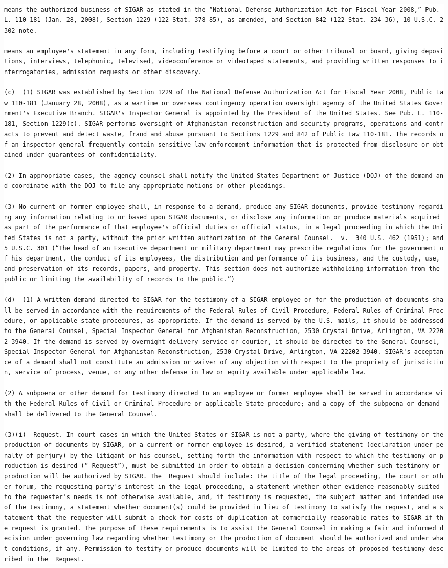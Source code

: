     means the authorized business of SIGAR as stated in the “National Defense Authorization Act for Fiscal Year 2008,” Pub. L. 110-181 (Jan. 28, 2008), Section 1229 (122 Stat. 378-85), as amended, and Section 842 (122 Stat. 234-36), 10 U.S.C. 2302 note.

    means an employee's statement in any form, including testifying before a court or other tribunal or board, giving depositions, interviews, telephonic, televised, videoconference or videotaped statements, and providing written responses to interrogatories, admission requests or other discovery.

    (c)  (1) SIGAR was established by Section 1229 of the National Defense Authorization Act for Fiscal Year 2008, Public Law 110-181 (January 28, 2008), as a wartime or overseas contingency operation oversight agency of the United States Government's Executive Branch. SIGAR's Inspector General is appointed by the President of the United States. See Pub. L. 110-181, Section 1229(c). SIGAR performs oversight of Afghanistan reconstruction and security programs, operations and contracts to prevent and detect waste, fraud and abuse pursuant to Sections 1229 and 842 of Public Law 110-181. The records of an inspector general frequently contain sensitive law enforcement information that is protected from disclosure or obtained under guarantees of confidentiality.

    (2) In appropriate cases, the agency counsel shall notify the United States Department of Justice (DOJ) of the demand and coordinate with the DOJ to file any appropriate motions or other pleadings.

    (3) No current or former employee shall, in response to a demand, produce any SIGAR documents, provide testimony regarding any information relating to or based upon SIGAR documents, or disclose any information or produce materials acquired as part of the performance of that employee's official duties or official status, in a legal proceeding in which the United States is not a party, without the prior written authorization of the General Counsel.  v.  340 U.S. 462 (1951); and 5 U.S.C. 301 (“The head of an Executive department or military department may prescribe regulations for the government of his department, the conduct of its employees, the distribution and performance of its business, and the custody, use, and preservation of its records, papers, and property. This section does not authorize withholding information from the public or limiting the availability of records to the public.”)

    (d)  (1) A written demand directed to SIGAR for the testimony of a SIGAR employee or for the production of documents shall be served in accordance with the requirements of the Federal Rules of Civil Procedure, Federal Rules of Criminal Procedure, or applicable state procedures, as appropriate. If the demand is served by the U.S. mails, it should be addressed to the General Counsel, Special Inspector General for Afghanistan Reconstruction, 2530 Crystal Drive, Arlington, VA 22202-3940. If the demand is served by overnight delivery service or courier, it should be directed to the General Counsel, Special Inspector General for Afghanistan Reconstruction, 2530 Crystal Drive, Arlington, VA 22202-3940. SIGAR's acceptance of a demand shall not constitute an admission or waiver of any objection with respect to the propriety of jurisdiction, service of process, venue, or any other defense in law or equity available under applicable law.

    (2) A subpoena or other demand for testimony directed to an employee or former employee shall be served in accordance with the Federal Rules of Civil or Criminal Procedure or applicable State procedure; and a copy of the subpoena or demand shall be delivered to the General Counsel.

    (3)(i)  Request. In court cases in which the United States or SIGAR is not a party, where the giving of testimony or the production of documents by SIGAR, or a current or former employee is desired, a verified statement (declaration under penalty of perjury) by the litigant or his counsel, setting forth the information with respect to which the testimony or production is desired (“ Request”), must be submitted in order to obtain a decision concerning whether such testimony or production will be authorized by SIGAR. The  Request should include: the title of the legal proceeding, the court or other forum, the requesting party's interest in the legal proceeding, a statement whether other evidence reasonably suited to the requester's needs is not otherwise available, and, if testimony is requested, the subject matter and intended use of the testimony, a statement whether document(s) could be provided in lieu of testimony to satisfy the request, and a statement that the requester will submit a check for costs of duplication at commercially reasonable rates to SIGAR if the request is granted. The purpose of these requirements is to assist the General Counsel in making a fair and informed decision under governing law regarding whether testimony or the production of document should be authorized and under what conditions, if any. Permission to testify or produce documents will be limited to the areas of proposed testimony described in the  Request.
